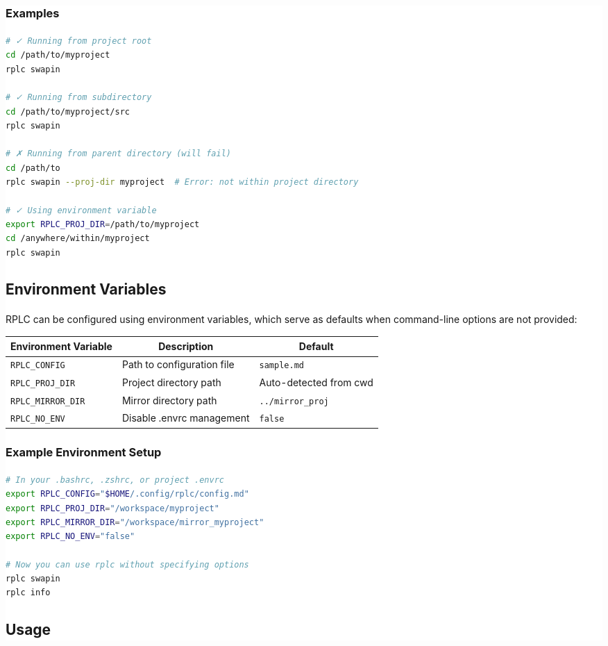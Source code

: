 ### Examples

```bash
# ✓ Running from project root
cd /path/to/myproject
rplc swapin

# ✓ Running from subdirectory
cd /path/to/myproject/src
rplc swapin

# ✗ Running from parent directory (will fail)
cd /path/to
rplc swapin --proj-dir myproject  # Error: not within project directory

# ✓ Using environment variable
export RPLC_PROJ_DIR=/path/to/myproject
cd /anywhere/within/myproject
rplc swapin
```

## Environment Variables

RPLC can be configured using environment variables, which serve as defaults when command-line options are not provided:

| Environment Variable | Description | Default |
|---------------------|-------------|---------|
| `RPLC_CONFIG` | Path to configuration file | `sample.md` |
| `RPLC_PROJ_DIR` | Project directory path | Auto-detected from cwd |
| `RPLC_MIRROR_DIR` | Mirror directory path | `../mirror_proj` |
| `RPLC_NO_ENV` | Disable .envrc management | `false` |

### Example Environment Setup

```bash
# In your .bashrc, .zshrc, or project .envrc
export RPLC_CONFIG="$HOME/.config/rplc/config.md"
export RPLC_PROJ_DIR="/workspace/myproject"
export RPLC_MIRROR_DIR="/workspace/mirror_myproject"
export RPLC_NO_ENV="false"

# Now you can use rplc without specifying options
rplc swapin
rplc info
```

## Usage
